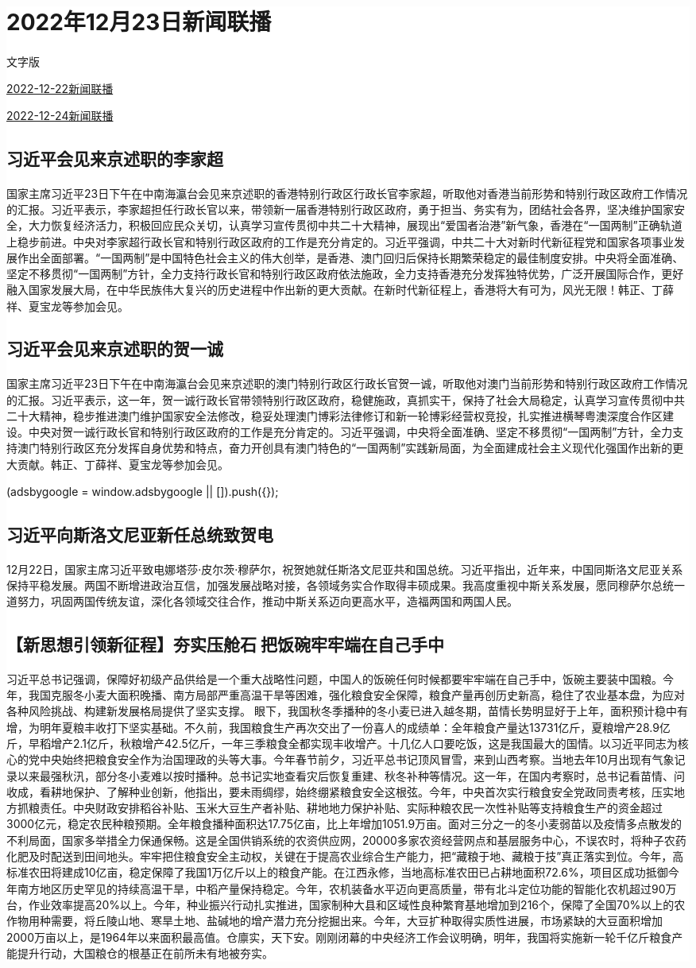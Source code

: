 







# 2022年12月23日新闻联播
 文字版








[2022-12-22新闻联播](/xinwenlianbo/20221222)


[2022-12-24新闻联播](/xinwenlianbo/20221224)





## 习近平会见来京述职的李家超


国家主席习近平23日下午在中南海瀛台会见来京述职的香港特别行政区行政长官李家超，听取他对香港当前形势和特别行政区政府工作情况的汇报。习近平表示，李家超担任行政长官以来，带领新一届香港特别行政区政府，勇于担当、务实有为，团结社会各界，坚决维护国家安全，大力恢复经济活力，积极回应民众关切，认真学习宣传贯彻中共二十大精神，展现出“爱国者治港”新气象，香港在“一国两制”正确轨道上稳步前进。中央对李家超行政长官和特别行政区政府的工作是充分肯定的。习近平强调，中共二十大对新时代新征程党和国家各项事业发展作出全面部署。“一国两制”是中国特色社会主义的伟大创举，是香港、澳门回归后保持长期繁荣稳定的最佳制度安排。中央将全面准确、坚定不移贯彻“一国两制”方针，全力支持行政长官和特别行政区政府依法施政，全力支持香港充分发挥独特优势，广泛开展国际合作，更好融入国家发展大局，在中华民族伟大复兴的历史进程中作出新的更大贡献。在新时代新征程上，香港将大有可为，风光无限！韩正、丁薛祥、夏宝龙等参加会见。


## 习近平会见来京述职的贺一诚


国家主席习近平23日下午在中南海瀛台会见来京述职的澳门特别行政区行政长官贺一诚，听取他对澳门当前形势和特别行政区政府工作情况的汇报。习近平表示，这一年，贺一诚行政长官带领特别行政区政府，稳健施政，真抓实干，保持了社会大局稳定，认真学习宣传贯彻中共二十大精神，稳步推进澳门维护国家安全法修改，稳妥处理澳门博彩法律修订和新一轮博彩经营权竞投，扎实推进横琴粤澳深度合作区建设。中央对贺一诚行政长官和特别行政区政府的工作是充分肯定的。习近平强调，中央将全面准确、坚定不移贯彻“一国两制”方针，全力支持澳门特别行政区充分发挥自身优势和特点，奋力开创具有澳门特色的“一国两制”实践新局面，为全面建成社会主义现代化强国作出新的更大贡献。韩正、丁薛祥、夏宝龙等参加会见。





 (adsbygoogle = window.adsbygoogle || []).push({});

 
## 习近平向斯洛文尼亚新任总统致贺电


12月22日，国家主席习近平致电娜塔莎·皮尔茨·穆萨尔，祝贺她就任斯洛文尼亚共和国总统。习近平指出，近年来，中国同斯洛文尼亚关系保持平稳发展。两国不断增进政治互信，加强发展战略对接，各领域务实合作取得丰硕成果。我高度重视中斯关系发展，愿同穆萨尔总统一道努力，巩固两国传统友谊，深化各领域交往合作，推动中斯关系迈向更高水平，造福两国和两国人民。


## 【新思想引领新征程】夯实压舱石 把饭碗牢牢端在自己手中


习近平总书记强调，保障好初级产品供给是一个重大战略性问题，中国人的饭碗任何时候都要牢牢端在自己手中，饭碗主要装中国粮。今年，我国克服冬小麦大面积晚播、南方局部严重高温干旱等困难，强化粮食安全保障，粮食产量再创历史新高，稳住了农业基本盘，为应对各种风险挑战、构建新发展格局提供了坚实支撑。 眼下，我国秋冬季播种的冬小麦已进入越冬期，苗情长势明显好于上年，面积预计稳中有增，为明年夏粮丰收打下坚实基础。不久前，我国粮食生产再次交出了一份喜人的成绩单：全年粮食产量达13731亿斤，夏粮增产28.9亿斤，早稻增产2.1亿斤，秋粮增产42.5亿斤，一年三季粮食全都实现丰收增产。十几亿人口要吃饭，这是我国最大的国情。以习近平同志为核心的党中央始终把粮食安全作为治国理政的头等大事。今年春节前夕，习近平总书记顶风冒雪，来到山西考察。当地去年10月出现有气象记录以来最强秋汛，部分冬小麦难以按时播种。总书记实地查看灾后恢复重建、秋冬补种等情况。这一年，在国内考察时，总书记看苗情、问收成，看耕地保护、了解种业创新，他指出，要未雨绸缪，始终绷紧粮食安全这根弦。今年，中央首次实行粮食安全党政同责考核，压实地方抓粮责任。中央财政安排稻谷补贴、玉米大豆生产者补贴、耕地地力保护补贴、实际种粮农民一次性补贴等支持粮食生产的资金超过3000亿元，稳定农民种粮预期。全年粮食播种面积达17.75亿亩，比上年增加1051.9万亩。面对三分之一的冬小麦弱苗以及疫情多点散发的不利局面，国家多举措全力保通保畅。这是全国供销系统的农资供应网，20000多家农资经营网点和基层服务中心，不误农时，将种子农药化肥及时配送到田间地头。牢牢把住粮食安全主动权，关键在于提高农业综合生产能力，把“藏粮于地、藏粮于技”真正落实到位。今年，高标准农田将建成10亿亩，稳定保障了我国1万亿斤以上的粮食产能。在江西永修，当地高标准农田已占耕地面积72.6%，项目区成功抵御今年南方地区历史罕见的持续高温干旱，中稻产量保持稳定。今年，农机装备水平迈向更高质量，带有北斗定位功能的智能化农机超过90万台，作业效率提高20%以上。今年，种业振兴行动扎实推进，国家制种大县和区域性良种繁育基地增加到216个，保障了全国70%以上的农作物用种需要，将丘陵山地、寒旱土地、盐碱地的增产潜力充分挖掘出来。今年，大豆扩种取得实质性进展，市场紧缺的大豆面积增加2000万亩以上，是1964年以来面积最高值。仓廪实，天下安。刚刚闭幕的中央经济工作会议明确，明年，我国将实施新一轮千亿斤粮食产能提升行动，大国粮仓的根基正在前所未有地被夯实。
